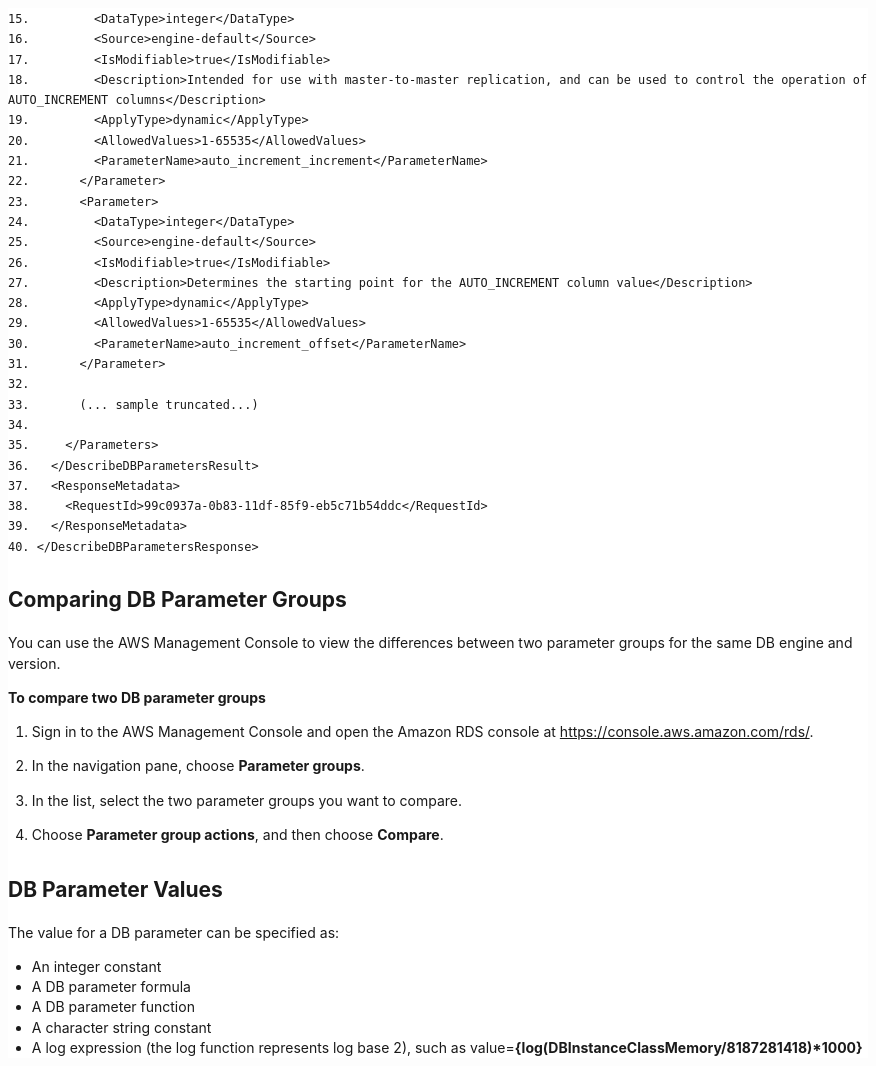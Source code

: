 ```
15.         <DataType>integer</DataType>
16.         <Source>engine-default</Source>
17.         <IsModifiable>true</IsModifiable>
18.         <Description>Intended for use with master-to-master replication, and can be used to control the operation of AUTO_INCREMENT columns</Description>
19.         <ApplyType>dynamic</ApplyType>
20.         <AllowedValues>1-65535</AllowedValues>
21.         <ParameterName>auto_increment_increment</ParameterName>
22.       </Parameter>
23.       <Parameter>
24.         <DataType>integer</DataType>
25.         <Source>engine-default</Source>
26.         <IsModifiable>true</IsModifiable>
27.         <Description>Determines the starting point for the AUTO_INCREMENT column value</Description>
28.         <ApplyType>dynamic</ApplyType>
29.         <AllowedValues>1-65535</AllowedValues>
30.         <ParameterName>auto_increment_offset</ParameterName>
31.       </Parameter>
32.  
33.       (... sample truncated...)
34. 
35.     </Parameters>
36.   </DescribeDBParametersResult>
37.   <ResponseMetadata>
38.     <RequestId>99c0937a-0b83-11df-85f9-eb5c71b54ddc</RequestId>
39.   </ResponseMetadata>
40. </DescribeDBParametersResponse>
```

## Comparing DB Parameter Groups<a name="USER_WorkingWithParamGroups.Comparing"></a>

You can use the AWS Management Console to view the differences between two parameter groups for the same DB engine and version\.

**To compare two DB parameter groups**

1. Sign in to the AWS Management Console and open the Amazon RDS console at [https://console\.aws\.amazon\.com/rds/](https://console.aws.amazon.com/rds/)\.

1. In the navigation pane, choose **Parameter groups**\.

1. In the list, select the two parameter groups you want to compare\.

1. Choose **Parameter group actions**, and then choose **Compare**\.

## DB Parameter Values<a name="USER_ParamValuesRef"></a>

The value for a DB parameter can be specified as:
+ An integer constant
+ A DB parameter formula
+ A DB parameter function
+ A character string constant
+ A log expression \(the log function represents log base 2\), such as value=**\{log\(DBInstanceClassMemory/8187281418\)\*1000\}** 
